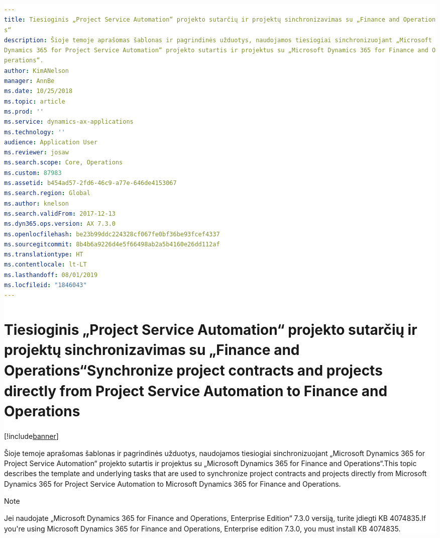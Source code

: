 ```yaml
---
title: Tiesioginis „Project Service Automation“ projekto sutarčių ir projektų sinchronizavimas su „Finance and Operations“
description: Šioje temoje aprašomas šablonas ir pagrindinės užduotys, naudojamos tiesiogiai sinchronizuojant „Microsoft Dynamics 365 for Project Service Automation“ projekto sutartis ir projektus su „Microsoft Dynamics 365 for Finance and Operations“.
author: KimANelson
manager: AnnBe
ms.date: 10/25/2018
ms.topic: article
ms.prod: ''
ms.service: dynamics-ax-applications
ms.technology: ''
audience: Application User
ms.reviewer: josaw
ms.search.scope: Core, Operations
ms.custom: 87983
ms.assetid: b454ad57-2fd6-46c9-a77e-646de4153067
ms.search.region: Global
ms.author: knelson
ms.search.validFrom: 2017-12-13
ms.dyn365.ops.version: AX 7.3.0
ms.openlocfilehash: be23b99ddc224328cf067fe0bf36be93fcef4337
ms.sourcegitcommit: 8b4b6a9226d4e5f66498ab2a5b4160e26dd112af
ms.translationtype: HT
ms.contentlocale: lt-LT
ms.lasthandoff: 08/01/2019
ms.locfileid: "1846043"
---
```

# <a name="synchronize-project-contracts-and-projects-directly-from-project-service-automation-to-finance-and-operations"></a><span data-ttu-id="4e98a-103">Tiesioginis „Project Service Automation“ projekto sutarčių ir projektų sinchronizavimas su „Finance and Operations“</span><span class="sxs-lookup"><span data-stu-id="4e98a-103">Synchronize project contracts and projects directly from Project Service Automation to Finance and Operations</span></span>

[!include[banner](../includes/banner.md)]

<span data-ttu-id="4e98a-104">Šioje temoje aprašomas šablonas ir pagrindinės užduotys, naudojamos tiesiogiai sinchronizuojant „Microsoft Dynamics 365 for Project Service Automation“ projekto sutartis ir projektus su „Microsoft Dynamics 365 for Finance and Operations“.</span><span class="sxs-lookup"><span data-stu-id="4e98a-104">This topic describes the template and underlying tasks that are used to synchronize project contracts and projects directly from Microsoft Dynamics 365 for Project Service Automation to Microsoft Dynamics 365 for Finance and Operations.</span></span>

> [!NOTE] 
> <span data-ttu-id="4e98a-105">Jei naudojate „Microsoft Dynamics 365 for Finance and Operations, Enterprise Edition“ 7.3.0 versiją, turite įdiegti KB 4074835.</span><span class="sxs-lookup"><span data-stu-id="4e98a-105">If you're using Microsoft Dynamics 365 for Finance and Operations, Enterprise edition 7.3.0, you must install KB 4074835.</span></span>
